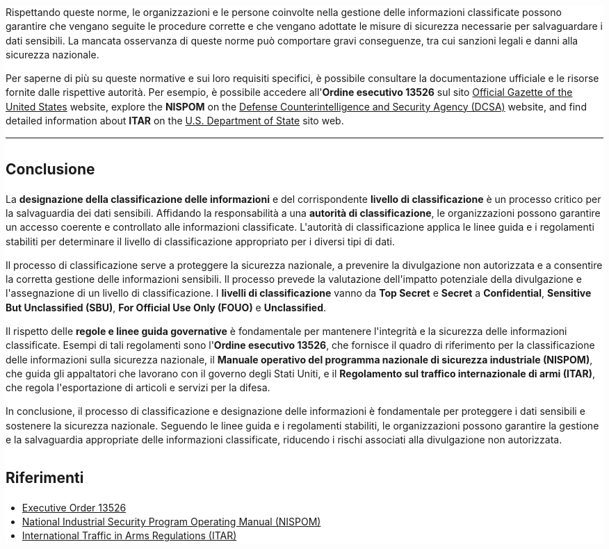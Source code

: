 Rispettando queste norme, le organizzazioni e le persone coinvolte nella gestione delle informazioni classificate possono garantire che vengano seguite le procedure corrette e che vengano adottate le misure di sicurezza necessarie per salvaguardare i dati sensibili. La mancata osservanza di queste norme può comportare gravi conseguenze, tra cui sanzioni legali e danni alla sicurezza nazionale.

Per saperne di più su queste normative e sui loro requisiti specifici, è possibile consultare la documentazione ufficiale e le risorse fornite dalle rispettive autorità. Per esempio, è possibile accedere all'**Ordine esecutivo 13526** sul sito [Official Gazette of the United States](https://obamawhitehouse.archives.gov/the-press-office/executive-order-classified-national-security-information) website, explore the **NISPOM** on the [Defense Counterintelligence and Security Agency (DCSA)](https://www.dcsa.mil/) website, and find detailed information about **ITAR** on the [U.S. Department of State](https://www.pmddtc.state.gov/ddtc_public/ddtc_public?id=ddtc_public_portal_itar_landing) sito web.

______

## Conclusione

La **designazione della classificazione delle informazioni** e del corrispondente **livello di classificazione** è un processo critico per la salvaguardia dei dati sensibili. Affidando la responsabilità a una **autorità di classificazione**, le organizzazioni possono garantire un accesso coerente e controllato alle informazioni classificate. L'autorità di classificazione applica le linee guida e i regolamenti stabiliti per determinare il livello di classificazione appropriato per i diversi tipi di dati.

Il processo di classificazione serve a proteggere la sicurezza nazionale, a prevenire la divulgazione non autorizzata e a consentire la corretta gestione delle informazioni sensibili. Il processo prevede la valutazione dell'impatto potenziale della divulgazione e l'assegnazione di un livello di classificazione. I **livelli di classificazione** vanno da **Top Secret** e **Secret** a **Confidential**, **Sensitive But Unclassified (SBU)**, **For Official Use Only (FOUO)** e **Unclassified**.

Il rispetto delle **regole e linee guida governative** è fondamentale per mantenere l'integrità e la sicurezza delle informazioni classificate. Esempi di tali regolamenti sono l'**Ordine esecutivo 13526**, che fornisce il quadro di riferimento per la classificazione delle informazioni sulla sicurezza nazionale, il **Manuale operativo del programma nazionale di sicurezza industriale (NISPOM)**, che guida gli appaltatori che lavorano con il governo degli Stati Uniti, e il **Regolamento sul traffico internazionale di armi (ITAR)**, che regola l'esportazione di articoli e servizi per la difesa.

In conclusione, il processo di classificazione e designazione delle informazioni è fondamentale per proteggere i dati sensibili e sostenere la sicurezza nazionale. Seguendo le linee guida e i regolamenti stabiliti, le organizzazioni possono garantire la gestione e la salvaguardia appropriate delle informazioni classificate, riducendo i rischi associati alla divulgazione non autorizzata.

## Riferimenti

- [Executive Order 13526](https://obamawhitehouse.archives.gov/the-press-office/executive-order-classified-national-security-information)
- [National Industrial Security Program Operating Manual (NISPOM)](https://www.dss.mil/isp/odaa/documents/nispom2006-5220.pdf)
- [International Traffic in Arms Regulations (ITAR)](https://www.pmddtc.state.gov/ddtc_public/ddtc_public?id=ddtc_public_portal_itar_landing)

